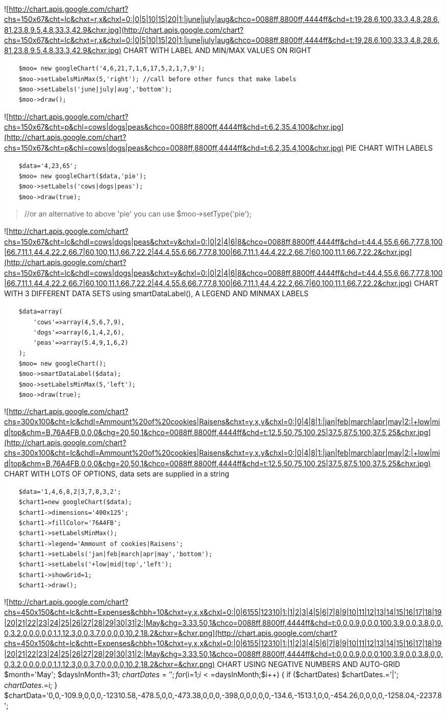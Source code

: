 ![http://chart.apis.google.com/chart?chs=150x67&cht=lc&chxt=r,x&chxl=0:|0|5|10|15|20|1:|june|july|aug&chco=0088ff,8800ff,4444ff&chd=t:19,28.6,100,33.3,4.8,28.6,81,23.8,9.5,4.8,33.3,42.9&chxr.jpg](http://chart.apis.google.com/chart?chs=150x67&cht=lc&chxt=r,x&chxl=0:|0|5|10|15|20|1:|june|july|aug&chco=0088ff,8800ff,4444ff&chd=t:19,28.6,100,33.3,4.8,28.6,81,23.8,9.5,4.8,33.3,42.9&chxr.jpg)
CHART WITH LABEL AND MIN/MAX VALUES ON RIGHT
```
	$moo= new googleChart('4,6,21,7,1,6,17,5,2,1,7,9');
	$moo->setLabelsMinMax(5,'right'); //call before other funcs that make labels
	$moo->setLabels('june|july|aug','bottom');
	$moo->draw();
```

![http://chart.apis.google.com/chart?chs=150x67&cht=p&chl=cows|dogs|peas&chco=0088ff,8800ff,4444ff&chd=t:6.2,35.4,100&chxr.jpg](http://chart.apis.google.com/chart?chs=150x67&cht=p&chl=cows|dogs|peas&chco=0088ff,8800ff,4444ff&chd=t:6.2,35.4,100&chxr.jpg)
PIE CHART WITH LABELS
```
	$data='4,23,65';
	$moo= new googleChart($data,'pie');
	$moo->setLabels('cows|dogs|peas');
	$moo->draw(true);
```

> //or an alternative to above 'pie' you can use $moo->setType('pie');

![http://chart.apis.google.com/chart?chs=150x67&cht=lc&chdl=cows|dogs|peas&chxt=y&chxl=0:|0|2|4|6|8&chco=0088ff,8800ff,4444ff&chd=t:44.4,55.6,66.7,77.8,100|66.7,11.1,44.4,22.2,66.7|60,100,11.1,66.7,22.2|44.4,55.6,66.7,77.8,100|66.7,11.1,44.4,22.2,66.7|60,100,11.1,66.7,22.2&chxr.jpg](http://chart.apis.google.com/chart?chs=150x67&cht=lc&chdl=cows|dogs|peas&chxt=y&chxl=0:|0|2|4|6|8&chco=0088ff,8800ff,4444ff&chd=t:44.4,55.6,66.7,77.8,100|66.7,11.1,44.4,22.2,66.7|60,100,11.1,66.7,22.2|44.4,55.6,66.7,77.8,100|66.7,11.1,44.4,22.2,66.7|60,100,11.1,66.7,22.2&chxr.jpg)
CHART WITH 3 DIFFERENT DATA SETS using smartDataLabel(), A LEGEND AND MINMAX LABELS
```
	$data=array(
		'cows'=>array(4,5,6,7,9),
		'dogs'=>array(6,1,4,2,6),
		'peas'=>array(5.4,9,1,6,2)
	);
	$moo= new googleChart();
	$moo->smartDataLabel($data);
	$moo->setLabelsMinMax(5,'left'); 
	$moo->draw(true);
```

![http://chart.apis.google.com/chart?chs=300x100&cht=lc&chdl=Ammount%20of%20cookies|Raisens&chxt=y,x,y&chxl=0:|0|4|8|1:|jan|feb|march|apr|may|2:|+low|mid|top&chm=B,76A4FB,0,0,0&chg=20,50,1&chco=0088ff,8800ff,4444ff&chd=t:12.5,50,75,100,25|37.5,87.5,100,37.5,25&chxr.jpg](http://chart.apis.google.com/chart?chs=300x100&cht=lc&chdl=Ammount%20of%20cookies|Raisens&chxt=y,x,y&chxl=0:|0|4|8|1:|jan|feb|march|apr|may|2:|+low|mid|top&chm=B,76A4FB,0,0,0&chg=20,50,1&chco=0088ff,8800ff,4444ff&chd=t:12.5,50,75,100,25|37.5,87.5,100,37.5,25&chxr.jpg)
CHART WITH LOTS OF OPTIONS, data sets are supplied in a string
```
	$data='1,4,6,8,2|3,7,8,3,2';
	$chart1=new googleChart($data);
	$chart1->dimensions='400x125';
	$chart1->fillColor='76A4FB';
	$chart1->setLabelsMinMax();
	$chart1->legend='Ammount of cookies|Raisens';
	$chart1->setLabels('jan|feb|march|apr|may','bottom');
	$chart1->setLabels('+low|mid|top','left');
	$chart1->showGrid=1;
	$chart1->draw();
```

![http://chart.apis.google.com/chart?chs=450x150&cht=lc&chtt=Expenses&chbh=10&chxt=y,x,x&chxl=0:|0|6155|12310|1:|1|2|3|4|5|6|7|8|9|10|11|12|13|14|15|16|17|18|19|20|21|22|23|24|25|26|27|28|29|30|31|2:|May&chg=3.33,50,1&chco=0088ff,8800ff,4444ff&chd=t:0,0,0.9,0,0,0,100,3.9,0,0,3.8,0,0,0,3.2,0,0,0,0,0,1.1,12.3,0,0,3.7,0,0,0,0,10.2,18.2&chxr=&chxr.png](http://chart.apis.google.com/chart?chs=450x150&cht=lc&chtt=Expenses&chbh=10&chxt=y,x,x&chxl=0:|0|6155|12310|1:|1|2|3|4|5|6|7|8|9|10|11|12|13|14|15|16|17|18|19|20|21|22|23|24|25|26|27|28|29|30|31|2:|May&chg=3.33,50,1&chco=0088ff,8800ff,4444ff&chd=t:0,0,0.9,0,0,0,100,3.9,0,0,3.8,0,0,0,3.2,0,0,0,0,0,1.1,12.3,0,0,3.7,0,0,0,0,10.2,18.2&chxr=&chxr.png)
CHART USING NEGATIVE NUMBERS AND AUTO-GRID	$month='May';
	$daysInMonth=31;
	$chartDates='';
	for ($i=1;$i<=$daysInMonth;$i++) {
		if ($chartDates) $chartDates.='|';
		$chartDates.=$i;
	}
	$chartData='0,0,-109.9,0,0,0,-12310.58,-478.5,0,0,-473.38,0,0,0,-398,0,0,0,0,0,-134.6,-1513.1,0,0,-454.26,0,0,0,0,-1258.04,-2237.8';
